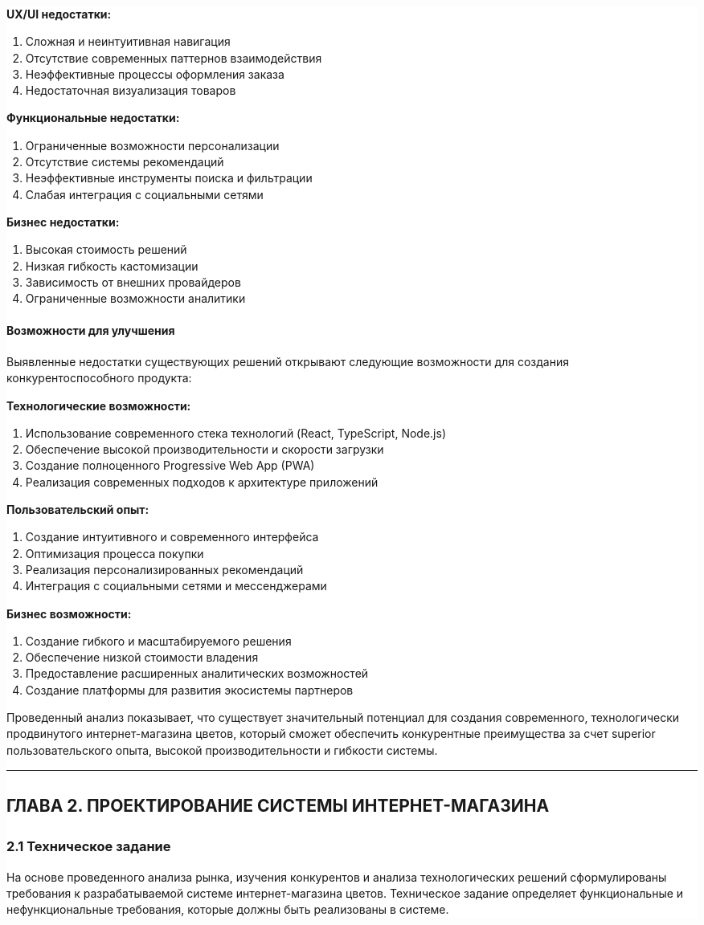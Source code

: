 **UX/UI недостатки:**
1. Сложная и неинтуитивная навигация
2. Отсутствие современных паттернов взаимодействия
3. Неэффективные процессы оформления заказа
4. Недостаточная визуализация товаров

**Функциональные недостатки:**
1. Ограниченные возможности персонализации
2. Отсутствие системы рекомендаций
3. Неэффективные инструменты поиска и фильтрации
4. Слабая интеграция с социальными сетями

**Бизнес недостатки:**
1. Высокая стоимость решений
2. Низкая гибкость кастомизации
3. Зависимость от внешних провайдеров
4. Ограниченные возможности аналитики

#### Возможности для улучшения

Выявленные недостатки существующих решений открывают следующие возможности для создания конкурентоспособного продукта:

**Технологические возможности:**
1. Использование современного стека технологий (React, TypeScript, Node.js)
2. Обеспечение высокой производительности и скорости загрузки
3. Создание полноценного Progressive Web App (PWA)
4. Реализация современных подходов к архитектуре приложений

**Пользовательский опыт:**
1. Создание интуитивного и современного интерфейса
2. Оптимизация процесса покупки
3. Реализация персонализированных рекомендаций
4. Интеграция с социальными сетями и мессенджерами

**Бизнес возможности:**
1. Создание гибкого и масштабируемого решения
2. Обеспечение низкой стоимости владения
3. Предоставление расширенных аналитических возможностей
4. Создание платформы для развития экосистемы партнеров

Проведенный анализ показывает, что существует значительный потенциал для создания современного, технологически продвинутого интернет-магазина цветов, который сможет обеспечить конкурентные преимущества за счет superior пользовательского опыта, высокой производительности и гибкости системы. 

---

## ГЛАВА 2. ПРОЕКТИРОВАНИЕ СИСТЕМЫ ИНТЕРНЕТ-МАГАЗИНА

### 2.1 Техническое задание

На основе проведенного анализа рынка, изучения конкурентов и анализа технологических решений сформулированы требования к разрабатываемой системе интернет-магазина цветов. Техническое задание определяет функциональные и нефункциональные требования, которые должны быть реализованы в системе.

